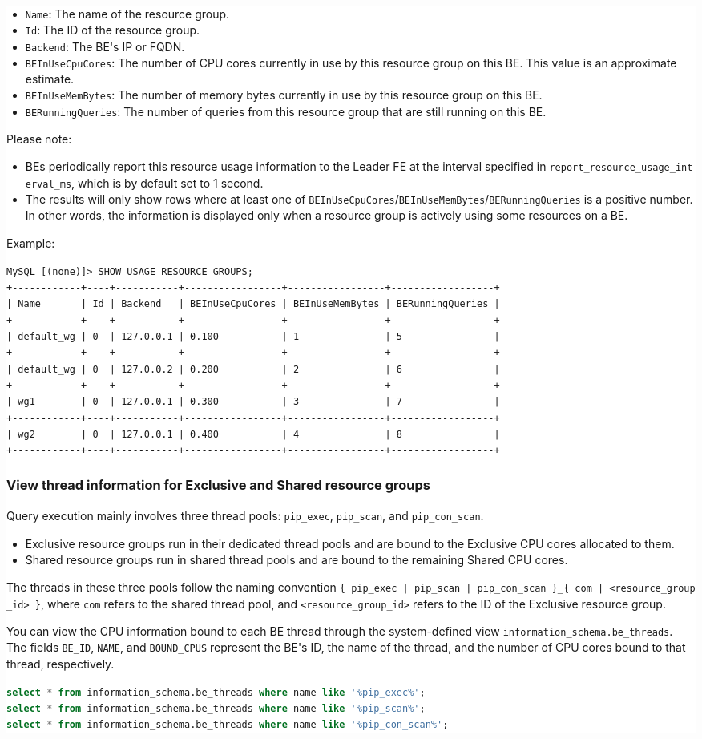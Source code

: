 - `Name`: The name of the resource group.
- `Id`: The ID of the resource group.
- `Backend`: The BE's IP or FQDN.
- `BEInUseCpuCores`: The number of CPU cores currently in use by this resource group on this BE. This value is an approximate estimate.
- `BEInUseMemBytes`: The number of memory bytes currently in use by this resource group on this BE.
- `BERunningQueries`: The number of queries from this resource group that are still running on this BE.

Please note:

- BEs periodically report this resource usage information to the Leader FE at the interval specified in `report_resource_usage_interval_ms`, which is by default set to 1 second.
- The results will only show rows where at least one of `BEInUseCpuCores`/`BEInUseMemBytes`/`BERunningQueries` is a positive number. In other words, the information is displayed only when a resource group is actively using some resources on a BE.

Example:

```Plain
MySQL [(none)]> SHOW USAGE RESOURCE GROUPS;
+------------+----+-----------+-----------------+-----------------+------------------+
| Name       | Id | Backend   | BEInUseCpuCores | BEInUseMemBytes | BERunningQueries |
+------------+----+-----------+-----------------+-----------------+------------------+
| default_wg | 0  | 127.0.0.1 | 0.100           | 1               | 5                |
+------------+----+-----------+-----------------+-----------------+------------------+
| default_wg | 0  | 127.0.0.2 | 0.200           | 2               | 6                |
+------------+----+-----------+-----------------+-----------------+------------------+
| wg1        | 0  | 127.0.0.1 | 0.300           | 3               | 7                |
+------------+----+-----------+-----------------+-----------------+------------------+
| wg2        | 0  | 127.0.0.1 | 0.400           | 4               | 8                |
+------------+----+-----------+-----------------+-----------------+------------------+
```

### View thread information for Exclusive and Shared resource groups

Query execution mainly involves three thread pools: `pip_exec`, `pip_scan`, and `pip_con_scan`.

- Exclusive resource groups run in their dedicated thread pools and are bound to the Exclusive CPU cores allocated to them.
- Shared resource groups run in shared thread pools and are bound to the remaining Shared CPU cores.

The threads in these three pools follow the naming convention `{ pip_exec | pip_scan | pip_con_scan }_{ com | <resource_group_id> }`, where `com` refers to the shared thread pool, and `<resource_group_id>` refers to the ID of the Exclusive resource group.

You can view the CPU information bound to each BE thread through the system-defined view `information_schema.be_threads`. The fields `BE_ID`, `NAME`, and `BOUND_CPUS` represent the BE's ID, the name of the thread, and the number of CPU cores bound to that thread, respectively.

```sql
select * from information_schema.be_threads where name like '%pip_exec%';
select * from information_schema.be_threads where name like '%pip_scan%';
select * from information_schema.be_threads where name like '%pip_con_scan%';
```
